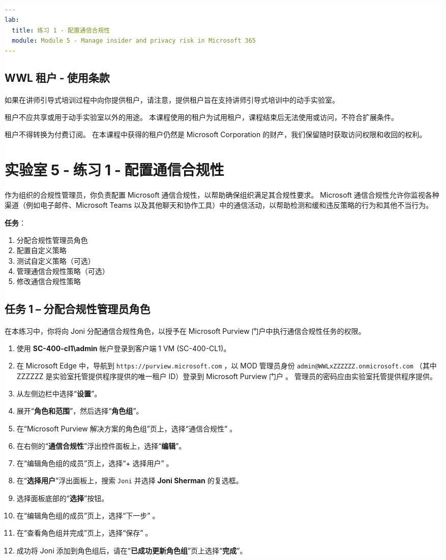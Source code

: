 ```yaml
---
lab:
  title: 练习 1 - 配置通信合规性
  module: Module 5 - Manage insider and privacy risk in Microsoft 365
---
```

## WWL 租户 - 使用条款

如果在讲师引导式培训过程中向你提供租户，请注意，提供租户旨在支持讲师引导式培训中的动手实验室。

租户不应共享或用于动手实验室以外的用途。 本课程使用的租户为试用租户，课程结束后无法使用或访问，不符合扩展条件。

租户不得转换为付费订阅。 在本课程中获得的租户仍然是 Microsoft Corporation 的财产，我们保留随时获取访问权限和收回的权利。

# 实验室 5 - 练习 1 - 配置通信合规性

作为组织的合规性管理员，你负责配置 Microsoft 通信合规性，以帮助确保组织满足其合规性要求。 Microsoft 通信合规性允许你监视各种渠道（例如电子邮件、Microsoft Teams 以及其他聊天和协作工具）中的通信活动，以帮助检测和缓和违反策略的行为和其他不当行为。

**任务**：

1. 分配合规性管理员角色
1. 配置自定义策略
1. 测试自定义策略（可选）
1. 管理通信合规性策略（可选）
1. 修改通信合规性策略

## 任务 1 – 分配合规性管理员角色

在本练习中，你将向 Joni 分配通信合规性角色，以授予在 Microsoft Purview 门户中执行通信合规性任务的权限。

1. 使用 **SC-400-cl1\admin** 帐户登录到客户端 1 VM (SC-400-CL1)。

1. 在 Microsoft Edge 中，导航到 `https://purview.microsoft.com` ，以 MOD 管理员身份 `admin@WWLxZZZZZZ.onmicrosoft.com` （其中 ZZZZZZ 是实验室托管提供程序提供的唯一租户 ID）登录到 Microsoft Purview 门户 。 管理员的密码应由实验室托管提供程序提供。

1. 从左侧边栏中选择“**设置**”。

1. 展开“**角色和范围**”，然后选择“**角色组**”。

1. 在“Microsoft Purview 解决方案的角色组”页上，选择“通信合规性” 。

1. 在右侧的“**通信合规性**”浮出控件面板上，选择“**编辑**”。

1. 在“编辑角色组的成员”页上，选择“+ 选择用户” 。

1. 在“**选择用户**”浮出面板上，搜索 `Joni` 并选择 **Joni Sherman** 的复选框。

1. 选择面板底部的“**选择**”按钮。

1. 在“编辑角色组的成员”页上，选择“下一步” 。

1. 在“查看角色组并完成”页上，选择“保存” 。

1. 成功将 Joni 添加到角色组后，请在“**已成功更新角色组**”页上选择“**完成**”。

